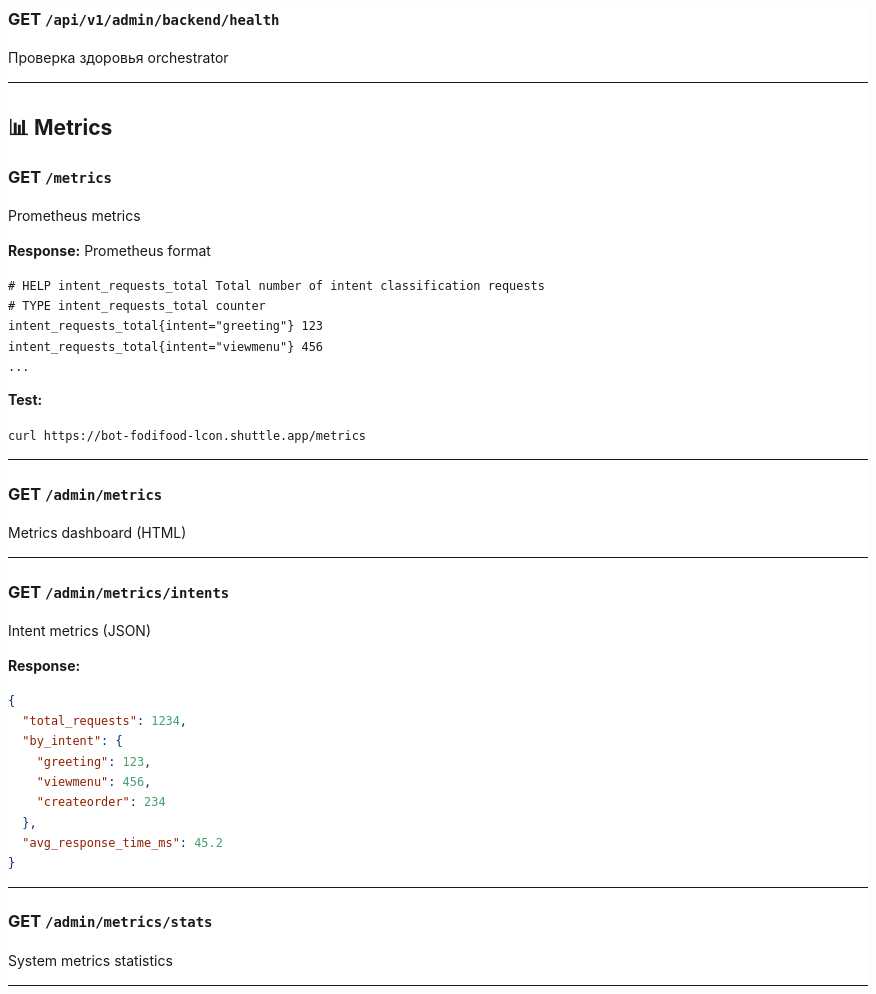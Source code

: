 
### GET `/api/v1/admin/backend/health`
Проверка здоровья orchestrator

---

## 📊 Metrics

### GET `/metrics`
Prometheus metrics

**Response:** Prometheus format
```
# HELP intent_requests_total Total number of intent classification requests
# TYPE intent_requests_total counter
intent_requests_total{intent="greeting"} 123
intent_requests_total{intent="viewmenu"} 456
...
```

**Test:**
```bash
curl https://bot-fodifood-lcon.shuttle.app/metrics
```

---

### GET `/admin/metrics`
Metrics dashboard (HTML)

---

### GET `/admin/metrics/intents`
Intent metrics (JSON)

**Response:**
```json
{
  "total_requests": 1234,
  "by_intent": {
    "greeting": 123,
    "viewmenu": 456,
    "createorder": 234
  },
  "avg_response_time_ms": 45.2
}
```

---

### GET `/admin/metrics/stats`
System metrics statistics

---